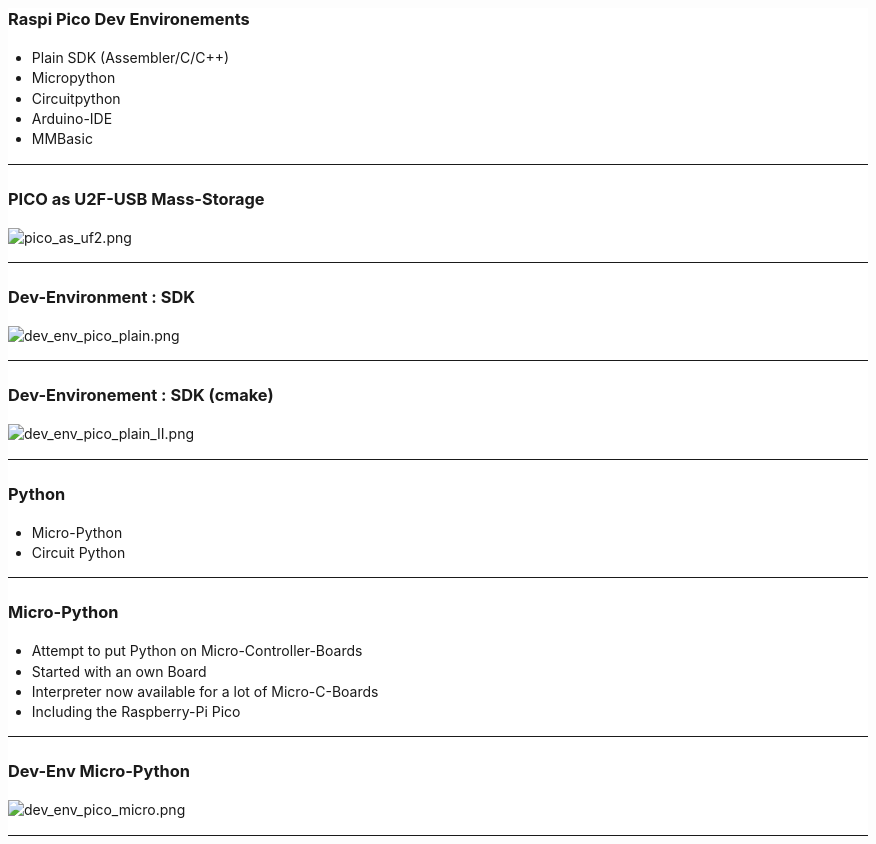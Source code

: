 ### Raspi Pico Dev Environements

* Plain SDK (Assembler/C/C++)
* Micropython
* Circuitpython
* Arduino-IDE
* MMBasic


---

### PICO as U2F-USB Mass-Storage

![pico_as_uf2.png](./pics/pico_as_uf2.png)

---

### Dev-Environment : SDK 


![dev_env_pico_plain.png](./pics/dev_env_pico_plain.png)


---

### Dev-Environement : SDK (cmake)

![dev_env_pico_plain_II.png](./pics/dev_env_pico_plain_II.png)

---

### Python 

* Micro-Python
* Circuit Python

---

### Micro-Python

* Attempt to put Python on Micro-Controller-Boards
* Started with an own Board
* Interpreter now available for a lot of Micro-C-Boards
* Including the Raspberry-Pi Pico


---

### Dev-Env Micro-Python


![dev_env_pico_micro.png](./pics/dev_env_pico_micro.png)

---
